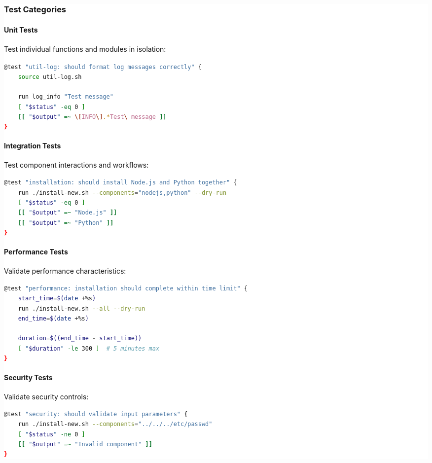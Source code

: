 ### Test Categories

#### Unit Tests

Test individual functions and modules in isolation:

```bash
@test "util-log: should format log messages correctly" {
    source util-log.sh
    
    run log_info "Test message"
    [ "$status" -eq 0 ]
    [[ "$output" =~ \[INFO\].*Test\ message ]]
}
```

#### Integration Tests

Test component interactions and workflows:

```bash
@test "installation: should install Node.js and Python together" {
    run ./install-new.sh --components="nodejs,python" --dry-run
    [ "$status" -eq 0 ]
    [[ "$output" =~ "Node.js" ]]
    [[ "$output" =~ "Python" ]]
}
```

#### Performance Tests

Validate performance characteristics:

```bash
@test "performance: installation should complete within time limit" {
    start_time=$(date +%s)
    run ./install-new.sh --all --dry-run
    end_time=$(date +%s)
    
    duration=$((end_time - start_time))
    [ "$duration" -le 300 ]  # 5 minutes max
}
```

#### Security Tests

Validate security controls:

```bash
@test "security: should validate input parameters" {
    run ./install-new.sh --components="../../../etc/passwd"
    [ "$status" -ne 0 ]
    [[ "$output" =~ "Invalid component" ]]
}
```
